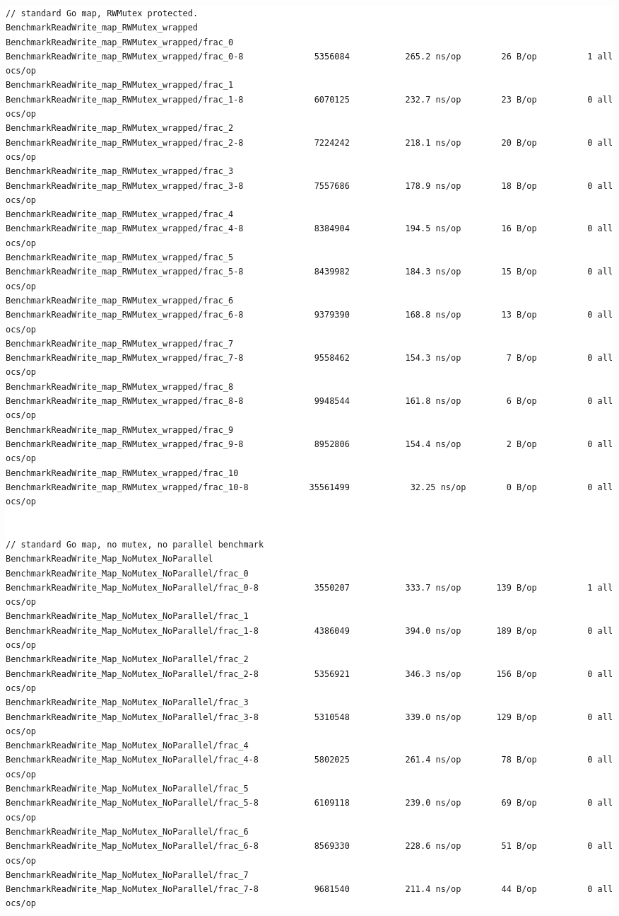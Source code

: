 ```bash
// standard Go map, RWMutex protected.
BenchmarkReadWrite_map_RWMutex_wrapped
BenchmarkReadWrite_map_RWMutex_wrapped/frac_0
BenchmarkReadWrite_map_RWMutex_wrapped/frac_0-8         	 5356084	       265.2 ns/op	      26 B/op	       1 allocs/op
BenchmarkReadWrite_map_RWMutex_wrapped/frac_1
BenchmarkReadWrite_map_RWMutex_wrapped/frac_1-8         	 6070125	       232.7 ns/op	      23 B/op	       0 allocs/op
BenchmarkReadWrite_map_RWMutex_wrapped/frac_2
BenchmarkReadWrite_map_RWMutex_wrapped/frac_2-8         	 7224242	       218.1 ns/op	      20 B/op	       0 allocs/op
BenchmarkReadWrite_map_RWMutex_wrapped/frac_3
BenchmarkReadWrite_map_RWMutex_wrapped/frac_3-8         	 7557686	       178.9 ns/op	      18 B/op	       0 allocs/op
BenchmarkReadWrite_map_RWMutex_wrapped/frac_4
BenchmarkReadWrite_map_RWMutex_wrapped/frac_4-8         	 8384904	       194.5 ns/op	      16 B/op	       0 allocs/op
BenchmarkReadWrite_map_RWMutex_wrapped/frac_5
BenchmarkReadWrite_map_RWMutex_wrapped/frac_5-8         	 8439982	       184.3 ns/op	      15 B/op	       0 allocs/op
BenchmarkReadWrite_map_RWMutex_wrapped/frac_6
BenchmarkReadWrite_map_RWMutex_wrapped/frac_6-8         	 9379390	       168.8 ns/op	      13 B/op	       0 allocs/op
BenchmarkReadWrite_map_RWMutex_wrapped/frac_7
BenchmarkReadWrite_map_RWMutex_wrapped/frac_7-8         	 9558462	       154.3 ns/op	       7 B/op	       0 allocs/op
BenchmarkReadWrite_map_RWMutex_wrapped/frac_8
BenchmarkReadWrite_map_RWMutex_wrapped/frac_8-8         	 9948544	       161.8 ns/op	       6 B/op	       0 allocs/op
BenchmarkReadWrite_map_RWMutex_wrapped/frac_9
BenchmarkReadWrite_map_RWMutex_wrapped/frac_9-8         	 8952806	       154.4 ns/op	       2 B/op	       0 allocs/op
BenchmarkReadWrite_map_RWMutex_wrapped/frac_10
BenchmarkReadWrite_map_RWMutex_wrapped/frac_10-8        	35561499	        32.25 ns/op	       0 B/op	       0 allocs/op


// standard Go map, no mutex, no parallel benchmark
BenchmarkReadWrite_Map_NoMutex_NoParallel
BenchmarkReadWrite_Map_NoMutex_NoParallel/frac_0
BenchmarkReadWrite_Map_NoMutex_NoParallel/frac_0-8      	 3550207	       333.7 ns/op	     139 B/op	       1 allocs/op
BenchmarkReadWrite_Map_NoMutex_NoParallel/frac_1
BenchmarkReadWrite_Map_NoMutex_NoParallel/frac_1-8      	 4386049	       394.0 ns/op	     189 B/op	       0 allocs/op
BenchmarkReadWrite_Map_NoMutex_NoParallel/frac_2
BenchmarkReadWrite_Map_NoMutex_NoParallel/frac_2-8      	 5356921	       346.3 ns/op	     156 B/op	       0 allocs/op
BenchmarkReadWrite_Map_NoMutex_NoParallel/frac_3
BenchmarkReadWrite_Map_NoMutex_NoParallel/frac_3-8      	 5310548	       339.0 ns/op	     129 B/op	       0 allocs/op
BenchmarkReadWrite_Map_NoMutex_NoParallel/frac_4
BenchmarkReadWrite_Map_NoMutex_NoParallel/frac_4-8      	 5802025	       261.4 ns/op	      78 B/op	       0 allocs/op
BenchmarkReadWrite_Map_NoMutex_NoParallel/frac_5
BenchmarkReadWrite_Map_NoMutex_NoParallel/frac_5-8      	 6109118	       239.0 ns/op	      69 B/op	       0 allocs/op
BenchmarkReadWrite_Map_NoMutex_NoParallel/frac_6
BenchmarkReadWrite_Map_NoMutex_NoParallel/frac_6-8      	 8569330	       228.6 ns/op	      51 B/op	       0 allocs/op
BenchmarkReadWrite_Map_NoMutex_NoParallel/frac_7
BenchmarkReadWrite_Map_NoMutex_NoParallel/frac_7-8      	 9681540	       211.4 ns/op	      44 B/op	       0 allocs/op
```
